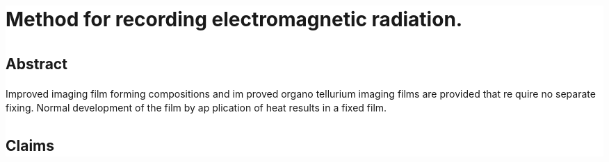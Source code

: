 # Method for recording electromagnetic radiation.

## Abstract
Improved imaging film forming compositions and im proved organo tellurium imaging films are provided that re quire no separate fixing. Normal development of the film by ap plication of heat results in a fixed film.

## Claims